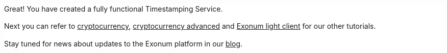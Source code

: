 Great! You have created a fully functional Timestamping Service.

Next you can refer to [cryptocurrency](create-service.md),
[cryptocurrency advanced](data-proofs.md) and
[Exonum light client](light-client.md) for our other
tutorials.

Stay tuned for news about updates to the Exonum platform in
our [blog](https://exonum.com/blog/).

[timestamping]: https://github.com/exonum/exonum/tree/master/examples/timestamping
[demo-data-proofs]: https://github.com/exonum/exonum/tree/master/examples/cryptocurrency-advanced
[demo-service]: https://github.com/exonum/exonum/tree/master/examples/cryptocurrency
[src/lib.rs]: https://github.com/exonum/exonum/blob/master/examples/timestamping/backend/src/lib.rs
[src/transactions.rs]: https://github.com/exonum/exonum/blob/master/examples/timestamping/backend/src/transactions.rs
[src/schema.rs]: https://github.com/exonum/exonum/blob/master/examples/timestamping/backend/src/schema.rs
[src/api.rs]: https://github.com/exonum/exonum/blob/master/examples/timestamping/backend/src/api.rs
[src/main.rs]: https://github.com/exonum/exonum/blob/master/examples/timestamping/backend/src/main.rs
[client]: https://github.com/exonum/exonum-client
